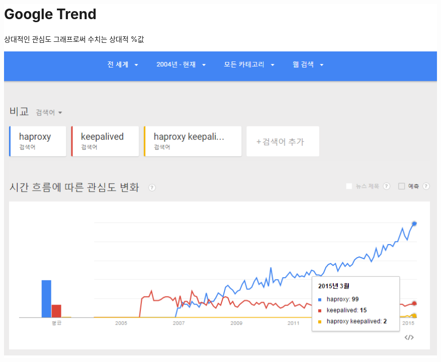 
# Google Trend
상대적인 관심도 그래프로써 수치는 상대적 %값

![HAProxy & Keepalived](/images/post_img/HaproxyKeepalived/googletrend_01.png)
